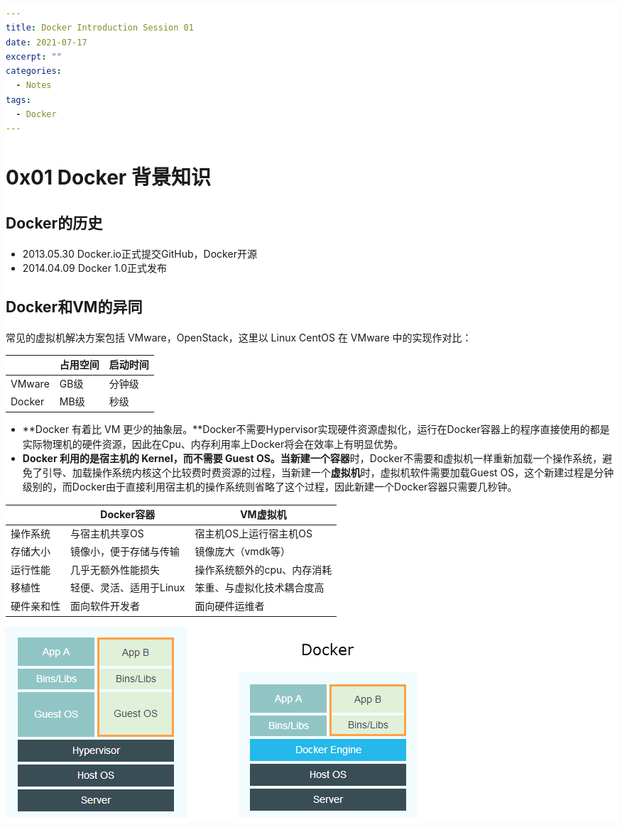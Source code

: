 ```yaml
---
title: Docker Introduction Session 01
date: 2021-07-17
excerpt: ""
categories:
  - Notes
tags:
  - Docker
---
```




# 0x01 Docker 背景知识

## Docker的历史

- 2013.05.30 Docker.io正式提交GitHub，Docker开源
- 2014.04.09 Docker 1.0正式发布

## Docker和VM的异同

常见的虚拟机解决方案包括 VMware，OpenStack，这里以 Linux CentOS 在 VMware 中的实现作对比：

|        | 占用空间 | 启动时间 |
| ------ | -------- | -------- |
| VMware | GB级     | 分钟级   |
| Docker | MB级     | 秒级     |

- **Docker 有着比 VM 更少的抽象层。**Docker不需要Hypervisor实现硬件资源虚拟化，运行在Docker容器上的程序直接使用的都是实际物理机的硬件资源，因此在Cpu、内存利用率上Docker将会在效率上有明显优势。
- **Docker 利用的是宿主机的 Kernel，而不需要 Guest OS。**当新建一个**容器**时，Docker不需要和虚拟机一样重新加载一个操作系统，避免了引导、加载操作系统内核这个比较费时费资源的过程，当新建一个**虚拟机**时，虚拟机软件需要加载Guest OS，这个新建过程是分钟级别的，而Docker由于直接利用宿主机的操作系统则省略了这个过程，因此新建一个Docker容器只需要几秒钟。

|            | Docker容器              | VM虚拟机                    |
| ---------- | ----------------------- | --------------------------- |
| 操作系统   | 与宿主机共享OS          | 宿主机OS上运行宿主机OS      |
| 存储大小   | 镜像小，便于存储与传输  | 镜像庞大（vmdk等）          |
| 运行性能   | 几乎无额外性能损失      | 操作系统额外的cpu、内存消耗 |
| 移植性     | 轻便、灵活、适用于Linux | 笨重、与虚拟化技术耦合度高  |
| 硬件亲和性 | 面向软件开发者          | 面向硬件运维者              |

![](\images\docker1-4.png)
